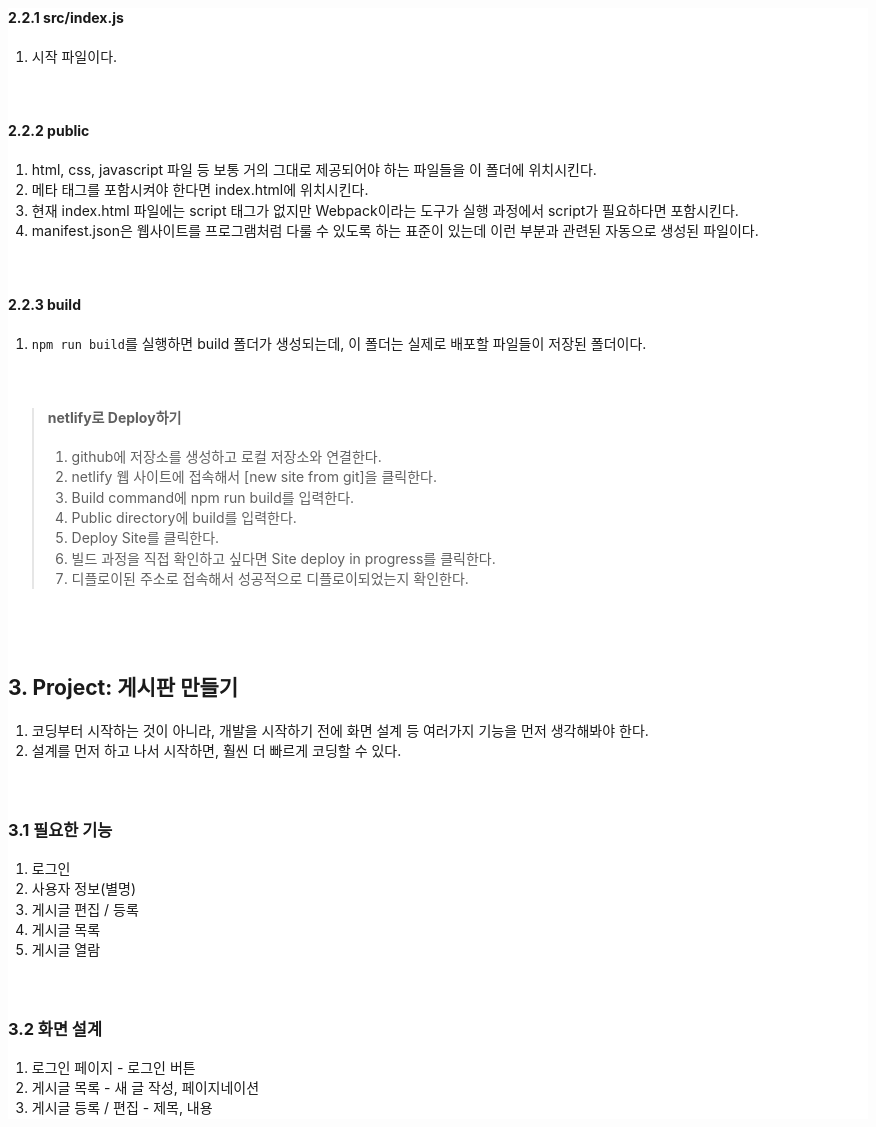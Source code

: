 #### 2.2.1 src/index.js

1. 시작 파일이다.

<br />

#### 2.2.2 public

1. html, css, javascript 파일 등 보통 거의 그대로 제공되어야 하는 파일들을 이 폴더에 위치시킨다.
2. 메타 태그를 포함시켜야 한다면 index.html에 위치시킨다.
3. 현재 index.html 파일에는 script 태그가 없지만 Webpack이라는 도구가 실행 과정에서 script가 필요하다면 포함시킨다.
4. manifest.json은 웹사이트를 프로그램처럼 다룰 수 있도록 하는 표준이 있는데 이런 부분과 관련된 자동으로 생성된 파일이다.

<br />

#### 2.2.3 build

1. `npm run build`를 실행하면 build 폴더가 생성되는데, 이 폴더는 실제로 배포할 파일들이 저장된 폴더이다.

<br />

> #### netlify로 Deploy하기
>
> 1. github에 저장소를 생성하고 로컬 저장소와 연결한다.
> 2. netlify 웹 사이트에 접속해서 [new site from git]을 클릭한다.
> 3. Build command에 npm run build를 입력한다.
> 4. Public directory에 build를 입력한다.
> 5. Deploy Site를 클릭한다.
> 6. 빌드 과정을 직접 확인하고 싶다면 Site deploy in progress를 클릭한다.
> 7. 디플로이된 주소로 접속해서 성공적으로 디플로이되었는지 확인한다.

<br />

<br />

## 3. Project: 게시판 만들기

1. 코딩부터 시작하는 것이 아니라, 개발을 시작하기 전에 화면 설계 등 여러가지 기능을 먼저 생각해봐야 한다.
2. 설계를 먼저 하고 나서 시작하면, 훨씬 더 빠르게 코딩할 수 있다.

<br />

### 3.1 필요한 기능

1. 로그인
2. 사용자 정보(별명)
3. 게시글 편집 / 등록
4. 게시글 목록
5. 게시글 열람

<br />

### 3.2 화면 설계

1. 로그인 페이지 - 로그인 버튼
2. 게시글 목록 - 새 글 작성, 페이지네이션
3. 게시글 등록 / 편집 - 제목, 내용
